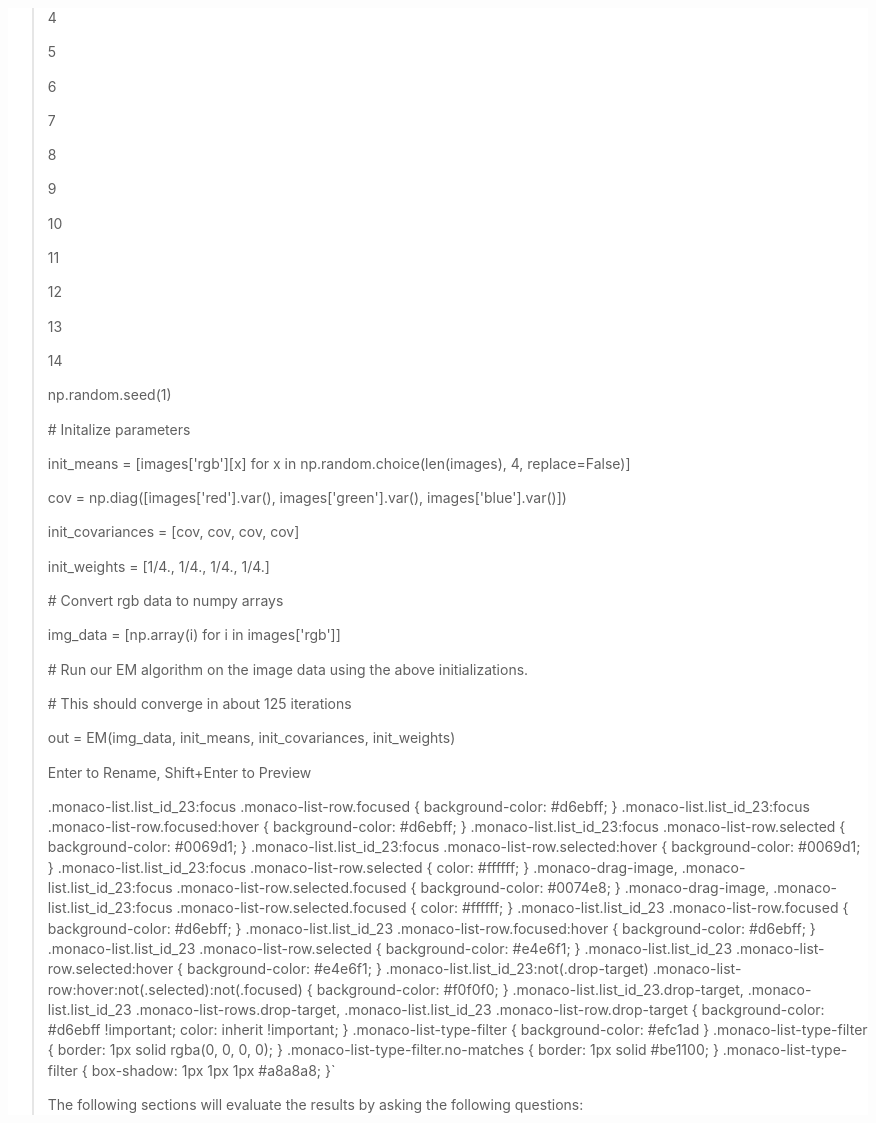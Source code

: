 > 4
> 
> 5
> 
> 6
> 
> 7
> 
> 8
> 
> 9
> 
> 10
> 
> 11
> 
> 12
> 
> 13
> 
> 14
> 
> np.random.seed(1)
> 
> # Initalize parameters
> 
> init_means = [images['rgb'][x] for x in np.random.choice(len(images), 4, replace=False)]
> 
> cov = np.diag([images['red'].var(), images['green'].var(), images['blue'].var()])
> 
> init_covariances = [cov, cov, cov, cov]
> 
> init_weights = [1/4., 1/4., 1/4., 1/4.]
> 
> # Convert rgb data to numpy arrays
> 
> img_data = [np.array(i) for i in images['rgb']]  
> 
> # Run our EM algorithm on the image data using the above initializations. 
> 
> # This should converge in about 125 iterations
> 
> out = EM(img_data, init_means, init_covariances, init_weights)
> 
> Enter to Rename, Shift+Enter to Preview
> 
> .monaco-list.list_id_23:focus .monaco-list-row.focused { background-color: #d6ebff; } .monaco-list.list_id_23:focus .monaco-list-row.focused:hover { background-color: #d6ebff; } .monaco-list.list_id_23:focus .monaco-list-row.selected { background-color: #0069d1; } .monaco-list.list_id_23:focus .monaco-list-row.selected:hover { background-color: #0069d1; } .monaco-list.list_id_23:focus .monaco-list-row.selected { color: #ffffff; } .monaco-drag-image, .monaco-list.list_id_23:focus .monaco-list-row.selected.focused { background-color: #0074e8; } .monaco-drag-image, .monaco-list.list_id_23:focus .monaco-list-row.selected.focused { color: #ffffff; } .monaco-list.list_id_23 .monaco-list-row.focused { background-color: #d6ebff; } .monaco-list.list_id_23 .monaco-list-row.focused:hover { background-color: #d6ebff; } .monaco-list.list_id_23 .monaco-list-row.selected { background-color: #e4e6f1; } .monaco-list.list_id_23 .monaco-list-row.selected:hover { background-color: #e4e6f1; } .monaco-list.list_id_23:not(.drop-target) .monaco-list-row:hover:not(.selected):not(.focused) { background-color: #f0f0f0; } .monaco-list.list_id_23.drop-target, .monaco-list.list_id_23 .monaco-list-rows.drop-target, .monaco-list.list_id_23 .monaco-list-row.drop-target { background-color: #d6ebff !important; color: inherit !important; } .monaco-list-type-filter { background-color: #efc1ad } .monaco-list-type-filter { border: 1px solid rgba(0, 0, 0, 0); } .monaco-list-type-filter.no-matches { border: 1px solid #be1100; } .monaco-list-type-filter { box-shadow: 1px 1px 1px #a8a8a8; }` 
> 
> The following sections will evaluate the results by asking the following questions: